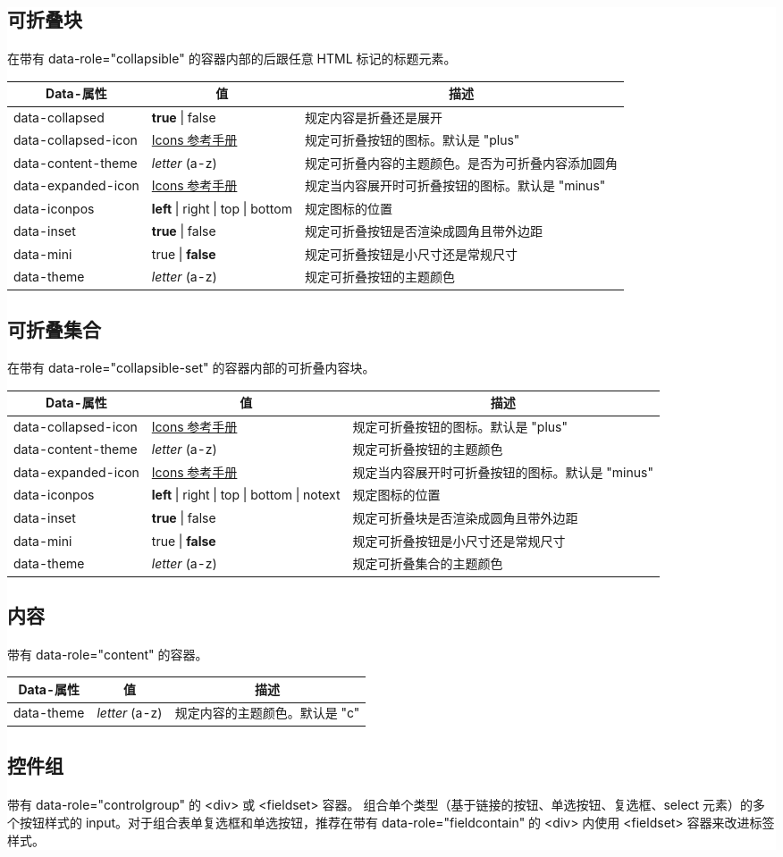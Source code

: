 ## 可折叠块

在带有 data-role="collapsible" 的容器内部的后跟任意 HTML 标记的标题元素。

| Data-属性 | 值 | 描述 |
| --- | --- | --- |
| data-collapsed | **true** &#124; false | 规定内容是折叠还是展开 |
| data-collapsed-icon | [Icons 参考手册](jquerymobile-ref-icons.html) | 规定可折叠按钮的图标。默认是 "plus" |
| data-content-theme | _letter_ (a-z) | 规定可折叠内容的主题颜色。是否为可折叠内容添加圆角 |
| data-expanded-icon | [Icons 参考手册](jquerymobile-ref-icons.html) | 规定当内容展开时可折叠按钮的图标。默认是 "minus" |
| data-iconpos | **left** &#124; right &#124; top &#124; bottom | 规定图标的位置 |
| data-inset | **true** &#124; false | 规定可折叠按钮是否渲染成圆角且带外边距 |
| data-mini | true &#124; **false** | 规定可折叠按钮是小尺寸还是常规尺寸 |
| data-theme | _letter_ (a-z) | 规定可折叠按钮的主题颜色 |

## 可折叠集合

在带有 data-role="collapsible-set" 的容器内部的可折叠内容块。

| Data-属性 | 值 | 描述 |
| --- | --- | --- |
| data-collapsed-icon | [Icons 参考手册](jquerymobile-ref-icons.html) | 规定可折叠按钮的图标。默认是 "plus" |
| data-content-theme | _letter_ (a-z) | 规定可折叠按钮的主题颜色 |
| data-expanded-icon | [Icons 参考手册](jquerymobile-ref-icons.html) | 规定当内容展开时可折叠按钮的图标。默认是 "minus" |
| data-iconpos | **left** &#124; right &#124; top &#124; bottom &#124; notext | 规定图标的位置 |
| data-inset | **true** &#124; false | 规定可折叠块是否渲染成圆角且带外边距 |
| data-mini | true &#124; **false** | 规定可折叠按钮是小尺寸还是常规尺寸 |
| data-theme | _letter_ (a-z) | 规定可折叠集合的主题颜色 |

## 内容

带有 data-role="content" 的容器。

| Data-属性 | 值 | 描述 |
| --- | --- | --- |
| data-theme | _letter_ (a-z) | 规定内容的主题颜色。默认是 "c" |

## 控件组

带有 data-role="controlgroup" 的 &lt;div&gt; 或 &lt;fieldset&gt; 容器。 组合单个类型（基于链接的按钮、单选按钮、复选框、select 元素）的多个按钮样式的 input。对于组合表单复选框和单选按钮，推荐在带有 data-role="fieldcontain" 的 &lt;div&gt; 内使用 &lt;fieldset&gt; 容器来改进标签样式。
